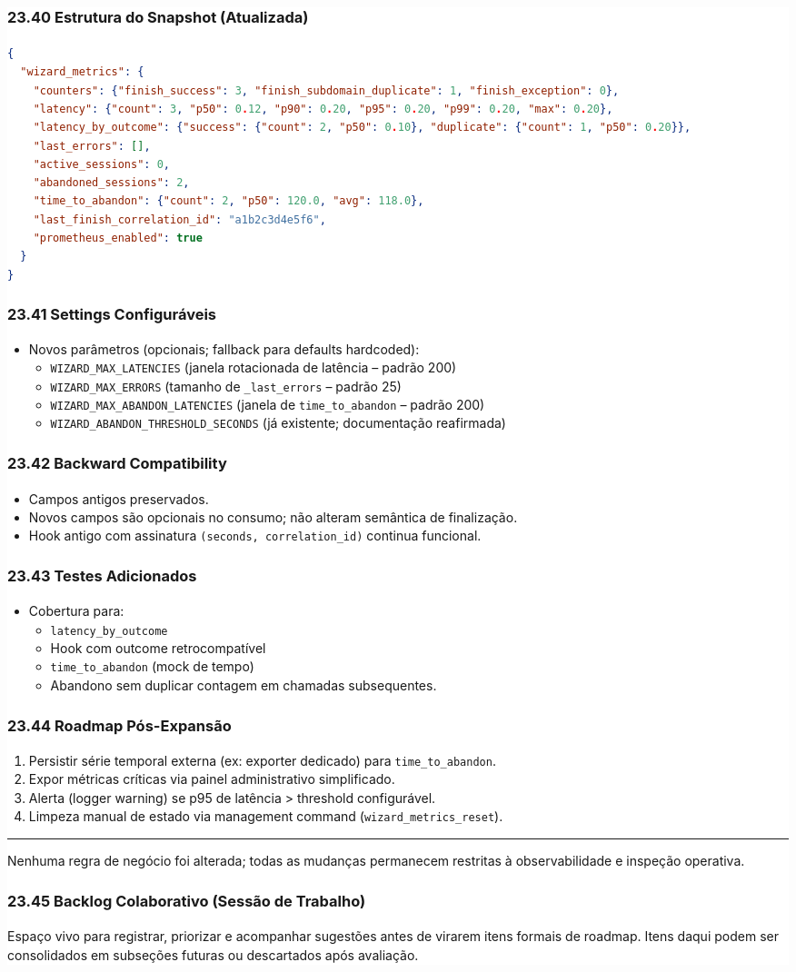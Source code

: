 ### 23.40 Estrutura do Snapshot (Atualizada)
```json
{
  "wizard_metrics": {
    "counters": {"finish_success": 3, "finish_subdomain_duplicate": 1, "finish_exception": 0},
    "latency": {"count": 3, "p50": 0.12, "p90": 0.20, "p95": 0.20, "p99": 0.20, "max": 0.20},
    "latency_by_outcome": {"success": {"count": 2, "p50": 0.10}, "duplicate": {"count": 1, "p50": 0.20}},
    "last_errors": [],
    "active_sessions": 0,
    "abandoned_sessions": 2,
    "time_to_abandon": {"count": 2, "p50": 120.0, "avg": 118.0},
    "last_finish_correlation_id": "a1b2c3d4e5f6",
    "prometheus_enabled": true
  }
}
```

### 23.41 Settings Configuráveis
- Novos parâmetros (opcionais; fallback para defaults hardcoded):
  - `WIZARD_MAX_LATENCIES` (janela rotacionada de latência – padrão 200)
  - `WIZARD_MAX_ERRORS` (tamanho de `_last_errors` – padrão 25)
  - `WIZARD_MAX_ABANDON_LATENCIES` (janela de `time_to_abandon` – padrão 200)
  - `WIZARD_ABANDON_THRESHOLD_SECONDS` (já existente; documentação reafirmada)

### 23.42 Backward Compatibility
- Campos antigos preservados.
- Novos campos são opcionais no consumo; não alteram semântica de finalização.
- Hook antigo com assinatura `(seconds, correlation_id)` continua funcional.

### 23.43 Testes Adicionados
- Cobertura para:
  - `latency_by_outcome`
  - Hook com outcome retrocompatível
  - `time_to_abandon` (mock de tempo)
  - Abandono sem duplicar contagem em chamadas subsequentes.

### 23.44 Roadmap Pós-Expansão
1. Persistir série temporal externa (ex: exporter dedicado) para `time_to_abandon`.
2. Expor métricas críticas via painel administrativo simplificado.
3. Alerta (logger warning) se p95 de latência > threshold configurável.
4. Limpeza manual de estado via management command (`wizard_metrics_reset`).

---
Nenhuma regra de negócio foi alterada; todas as mudanças permanecem restritas à observabilidade e inspeção operativa.

### 23.45 Backlog Colaborativo (Sessão de Trabalho)
Espaço vivo para registrar, priorizar e acompanhar sugestões antes de virarem itens formais de roadmap. Itens daqui podem ser consolidados em subseções futuras ou descartados após avaliação.
